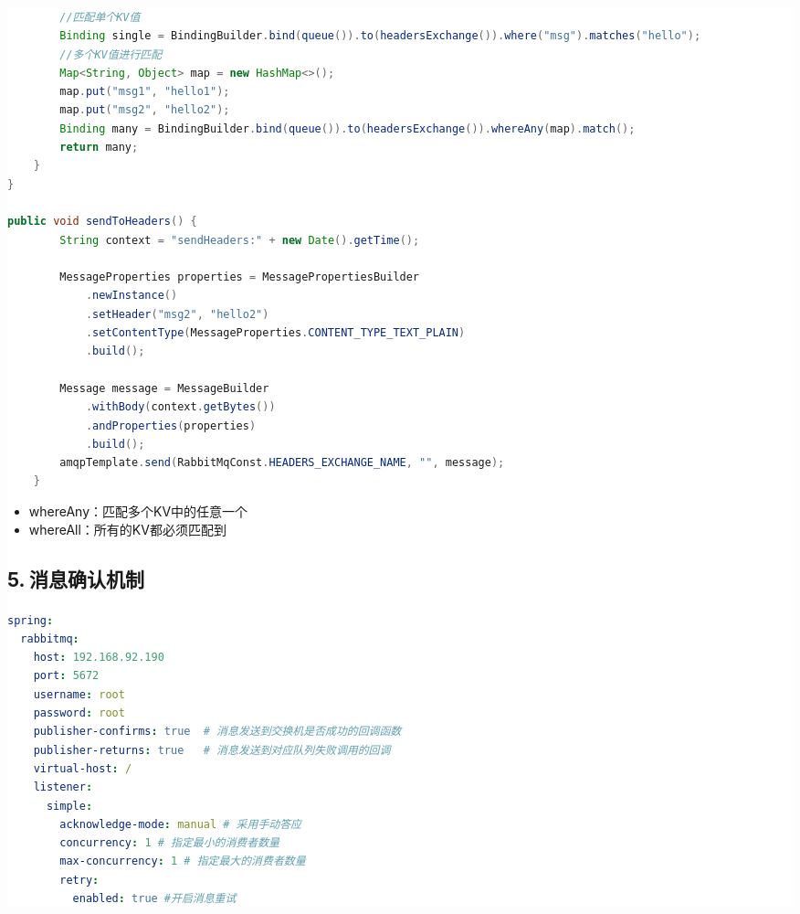 ```java
        //匹配单个KV值
        Binding single = BindingBuilder.bind(queue()).to(headersExchange()).where("msg").matches("hello");
        //多个KV值进行匹配
        Map<String, Object> map = new HashMap<>();
        map.put("msg1", "hello1");
        map.put("msg2", "hello2");
        Binding many = BindingBuilder.bind(queue()).to(headersExchange()).whereAny(map).match();
        return many;
    }
}

public void sendToHeaders() {
        String context = "sendHeaders:" + new Date().getTime();

        MessageProperties properties = MessagePropertiesBuilder
            .newInstance()
            .setHeader("msg2", "hello2")
            .setContentType(MessageProperties.CONTENT_TYPE_TEXT_PLAIN)
            .build();

        Message message = MessageBuilder
            .withBody(context.getBytes())
            .andProperties(properties)
            .build();
        amqpTemplate.send(RabbitMqConst.HEADERS_EXCHANGE_NAME, "", message);
    }
```

- whereAny：匹配多个KV中的任意一个
- whereAll：所有的KV都必须匹配到

## 5. 消息确认机制

```yml
spring:
  rabbitmq:
    host: 192.168.92.190
    port: 5672
    username: root
    password: root
    publisher-confirms: true  # 消息发送到交换机是否成功的回调函数
    publisher-returns: true   # 消息发送到对应队列失败调用的回调
    virtual-host: /
    listener:
      simple:
        acknowledge-mode: manual # 采用手动答应
        concurrency: 1 # 指定最小的消费者数量
        max-concurrency: 1 # 指定最大的消费者数量
        retry:
          enabled: true #开启消息重试
```
